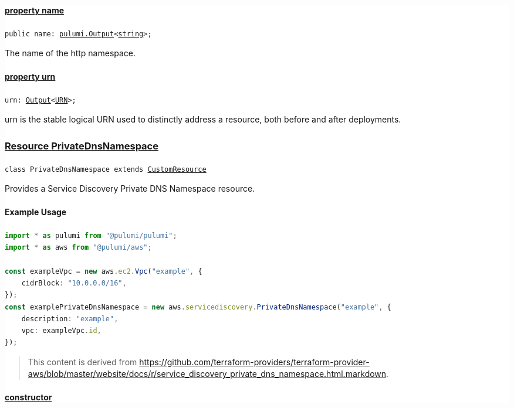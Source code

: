 <h4 class="pdoc-member-header" id="HttpNamespace-name">
<a class="pdoc-child-name" href="https://github.com/pulumi/pulumi-aws/blob/2c429aa39ec387c97d1157b8088e6b50c55841ee/sdk/nodejs/servicediscovery/httpNamespace.ts#L59">property <b>name</b></a>
</h4>

<pre class="highlight"><code><span class='kd'>public </span>name: <a href='/docs/reference/pkg/nodejs/pulumi/pulumi/#Output'>pulumi.Output</a>&lt;<span class='kd'><a href='https://developer.mozilla.org/en-US/docs/Web/JavaScript/Reference/Global_Objects/String'>string</a></span>&gt;;</code></pre>

The name of the http namespace.

<h4 class="pdoc-member-header" id="HttpNamespace-urn">
<a class="pdoc-child-name" href="https://github.com/pulumi/pulumi-aws/blob/2c429aa39ec387c97d1157b8088e6b50c55841ee/sdk/nodejs/servicediscovery/httpNamespace.ts#L21">property <b>urn</b></a>
</h4>

<pre class="highlight"><code><span class='kd'></span>urn: <a href='/docs/reference/pkg/nodejs/pulumi/pulumi/#Output'>Output</a>&lt;<a href='/docs/reference/pkg/nodejs/pulumi/pulumi/#URN'>URN</a>&gt;;</code></pre>

urn is the stable logical URN used to distinctly address a resource, both before and after
deployments.

<h3 class="pdoc-module-header" id="PrivateDnsNamespace" data-link-title="PrivateDnsNamespace">
    <a href="https://github.com/pulumi/pulumi-aws/blob/2c429aa39ec387c97d1157b8088e6b50c55841ee/sdk/nodejs/servicediscovery/privateDnsNamespace.ts#L27">
        Resource <strong>PrivateDnsNamespace</strong>
    </a>
</h3>

<pre class="highlight"><code><span class='kr'>class</span> <span class='nx'>PrivateDnsNamespace</span> <span class='kr'>extends</span> <a href='/docs/reference/pkg/nodejs/pulumi/pulumi/#CustomResource'>CustomResource</a></code></pre>

Provides a Service Discovery Private DNS Namespace resource.

#### Example Usage

```typescript
import * as pulumi from "@pulumi/pulumi";
import * as aws from "@pulumi/aws";

const exampleVpc = new aws.ec2.Vpc("example", {
    cidrBlock: "10.0.0.0/16",
});
const examplePrivateDnsNamespace = new aws.servicediscovery.PrivateDnsNamespace("example", {
    description: "example",
    vpc: exampleVpc.id,
});
```

> This content is derived from https://github.com/terraform-providers/terraform-provider-aws/blob/master/website/docs/r/service_discovery_private_dns_namespace.html.markdown.

<h4 class="pdoc-member-header" id="PrivateDnsNamespace-constructor">
<a class="pdoc-child-name" href="https://github.com/pulumi/pulumi-aws/blob/2c429aa39ec387c97d1157b8088e6b50c55841ee/sdk/nodejs/servicediscovery/privateDnsNamespace.ts#L73"> <b>constructor</b></a>
</h4>
